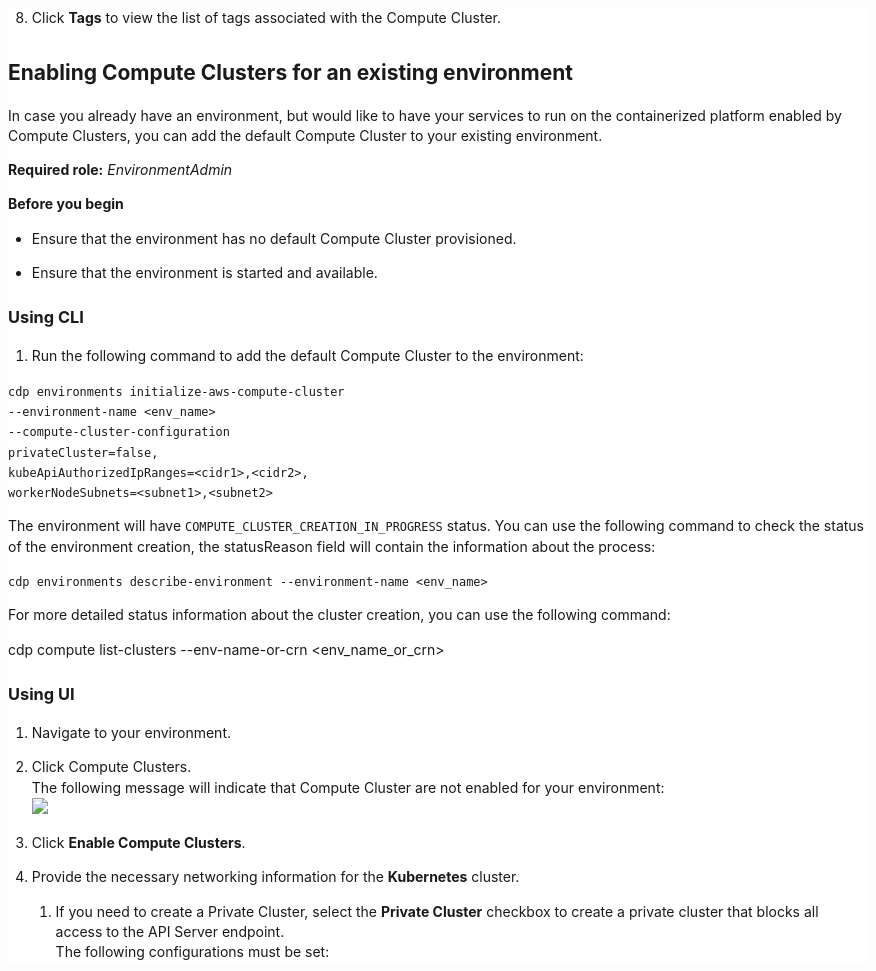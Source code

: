8. Click **Tags** to view the list of tags associated with the Compute Cluster.


## Enabling Compute Clusters for an existing environment<a id="h.29boo7uxmsvc"></a>

In case you already have an environment, but would like to have your services to run on the containerized platform enabled by Compute Clusters, you can add the default Compute Cluster to your existing environment.

**Required role:** _EnvironmentAdmin_

**Before you begin**

- Ensure that the environment has no default Compute Cluster provisioned.

- Ensure that the environment is started and available.


### Using CLI<a id="h.rfxvcs5xks7v"></a>

1. Run the following command to add the default Compute Cluster to the environment:

```
cdp environments initialize-aws-compute-cluster 
--environment-name <env_name>
--compute-cluster-configuration
privateCluster=false, 
kubeApiAuthorizedIpRanges=<cidr1>,<cidr2>,
workerNodeSubnets=<subnet1>,<subnet2>
```

The environment will have `COMPUTE_CLUSTER_CREATION_IN_PROGRESS` status. You can use the following command to check the status of the environment creation, the statusReason field will contain the information about the process:

```
cdp environments describe-environment --environment-name <env_name>
```

For more detailed status information about the cluster creation, you can use the following command:

cdp compute list-clusters --env-name-or-crn \<env\_name\_or\_crn>


### Using UI<a id="h.inxgrqr2nyfg"></a>

1. Navigate to your environment.

2. Click Compute Clusters.\
   The following message will indicate that Compute Cluster are not enabled for your environment:\
   ![](https://lh7-rt.googleusercontent.com/docsz/AD_4nXddguin7C4rW5jb6fy4h3WEOQ99_eTSfvm_PBzRDkKU_m9ADR4o-Ezx7WR81CggIufUZ8XBbglD9TmiIKGfBTRceYUm0dcbMozLM0pe70iENnjghtYCxpfm7q9kj28xTnPJAsu0yTpaLrwH13_Yqd2ziYvj?key=OSI_VXIg5JPRMBrD4S-hEg)

3. Click **Enable Compute Clusters**.

4. Provide the necessary networking information for the **Kubernetes** cluster.

   1. If you need to create a Private Cluster, select the **Private Cluster** checkbox to create a private cluster that blocks all access to the API Server endpoint.\
      The following configurations must be set:

